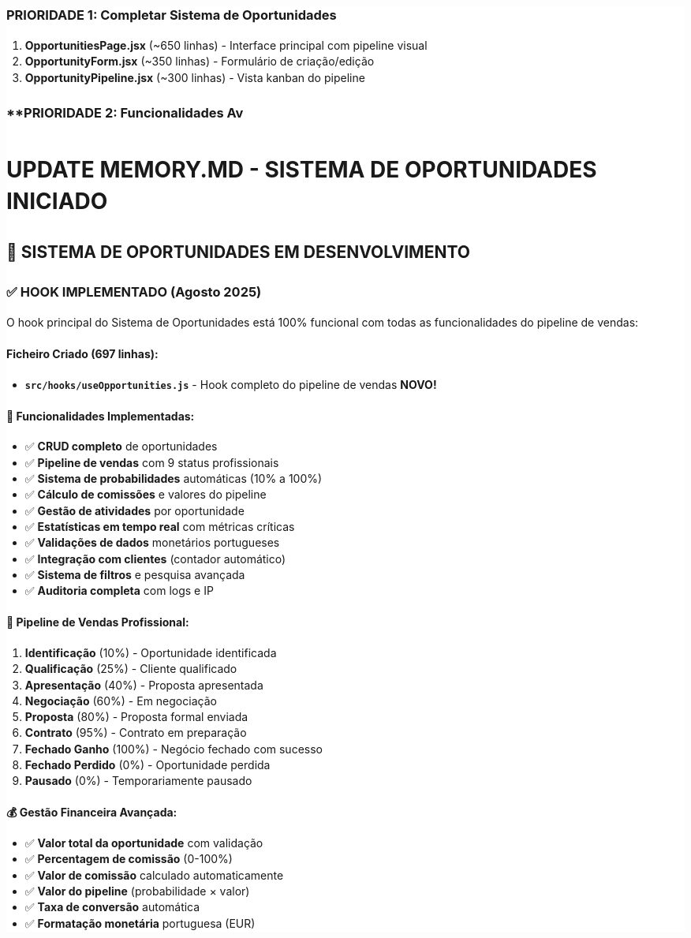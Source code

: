 ### **PRIORIDADE 1: Completar Sistema de Oportunidades**
1. **OpportunitiesPage.jsx** (~650 linhas) - Interface principal com pipeline visual
2. **OpportunityForm.jsx** (~350 linhas) - Formulário de criação/edição
3. **OpportunityPipeline.jsx** (~300 linhas) - Vista kanban do pipeline

### **PRIORIDADE 2: Funcionalidades Av
# UPDATE MEMORY.MD - SISTEMA DE OPORTUNIDADES INICIADO

## 🎯 SISTEMA DE OPORTUNIDADES EM DESENVOLVIMENTO

### **✅ HOOK IMPLEMENTADO (Agosto 2025)**
O hook principal do Sistema de Oportunidades está 100% funcional com todas as funcionalidades do pipeline de vendas:

#### **Ficheiro Criado (697 linhas):**
- **`src/hooks/useOpportunities.js`** - Hook completo do pipeline de vendas **NOVO!**

#### **🚀 Funcionalidades Implementadas:**
- ✅ **CRUD completo** de oportunidades
- ✅ **Pipeline de vendas** com 9 status profissionais
- ✅ **Sistema de probabilidades** automáticas (10% a 100%)
- ✅ **Cálculo de comissões** e valores do pipeline
- ✅ **Gestão de atividades** por oportunidade
- ✅ **Estatísticas em tempo real** com métricas críticas
- ✅ **Validações de dados** monetários portugueses
- ✅ **Integração com clientes** (contador automático)
- ✅ **Sistema de filtros** e pesquisa avançada
- ✅ **Auditoria completa** com logs e IP

#### **💼 Pipeline de Vendas Profissional:**
1. **Identificação** (10%) - Oportunidade identificada
2. **Qualificação** (25%) - Cliente qualificado
3. **Apresentação** (40%) - Proposta apresentada
4. **Negociação** (60%) - Em negociação
5. **Proposta** (80%) - Proposta formal enviada
6. **Contrato** (95%) - Contrato em preparação
7. **Fechado Ganho** (100%) - Negócio fechado com sucesso
8. **Fechado Perdido** (0%) - Oportunidade perdida
9. **Pausado** (0%) - Temporariamente pausado

#### **💰 Gestão Financeira Avançada:**
- ✅ **Valor total da oportunidade** com validação
- ✅ **Percentagem de comissão** (0-100%)
- ✅ **Valor de comissão** calculado automaticamente
- ✅ **Valor do pipeline** (probabilidade × valor)
- ✅ **Taxa de conversão** automática
- ✅ **Formatação monetária** portuguesa (EUR)
